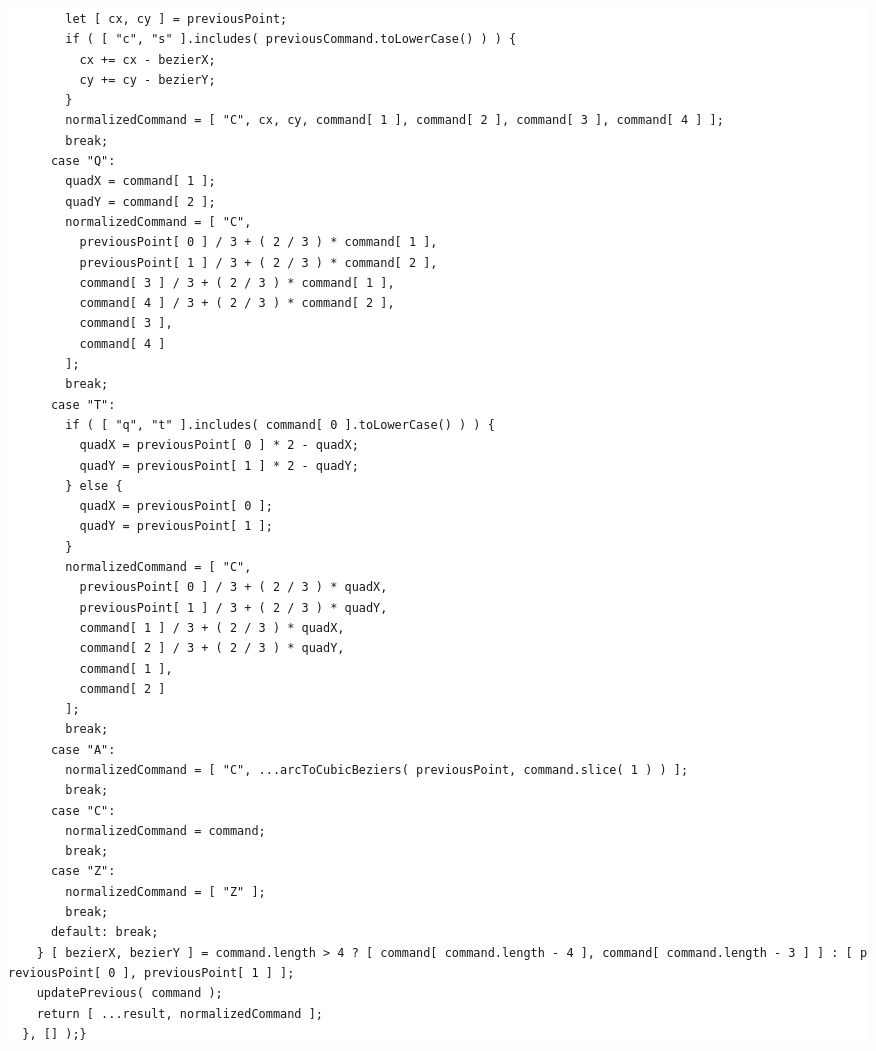 ```
        let [ cx, cy ] = previousPoint;
        if ( [ "c", "s" ].includes( previousCommand.toLowerCase() ) ) {
          cx += cx - bezierX;
          cy += cy - bezierY;
        }
        normalizedCommand = [ "C", cx, cy, command[ 1 ], command[ 2 ], command[ 3 ], command[ 4 ] ];
        break;
      case "Q":
        quadX = command[ 1 ];
        quadY = command[ 2 ];
        normalizedCommand = [ "C",
          previousPoint[ 0 ] / 3 + ( 2 / 3 ) * command[ 1 ],
          previousPoint[ 1 ] / 3 + ( 2 / 3 ) * command[ 2 ],
          command[ 3 ] / 3 + ( 2 / 3 ) * command[ 1 ],
          command[ 4 ] / 3 + ( 2 / 3 ) * command[ 2 ],
          command[ 3 ],
          command[ 4 ]
        ];
        break;
      case "T":
        if ( [ "q", "t" ].includes( command[ 0 ].toLowerCase() ) ) {
          quadX = previousPoint[ 0 ] * 2 - quadX;
          quadY = previousPoint[ 1 ] * 2 - quadY;
        } else {
          quadX = previousPoint[ 0 ];
          quadY = previousPoint[ 1 ];
        }
        normalizedCommand = [ "C",
          previousPoint[ 0 ] / 3 + ( 2 / 3 ) * quadX,
          previousPoint[ 1 ] / 3 + ( 2 / 3 ) * quadY,
          command[ 1 ] / 3 + ( 2 / 3 ) * quadX,
          command[ 2 ] / 3 + ( 2 / 3 ) * quadY,
          command[ 1 ],
          command[ 2 ]
        ];
        break;
      case "A":
        normalizedCommand = [ "C", ...arcToCubicBeziers( previousPoint, command.slice( 1 ) ) ];
        break;
      case "C":
        normalizedCommand = command;
        break;
      case "Z":
        normalizedCommand = [ "Z" ];
        break;
      default: break;
    } [ bezierX, bezierY ] = command.length > 4 ? [ command[ command.length - 4 ], command[ command.length - 3 ] ] : [ previousPoint[ 0 ], previousPoint[ 1 ] ];
    updatePrevious( command );
    return [ ...result, normalizedCommand ];
  }, [] );}
```
